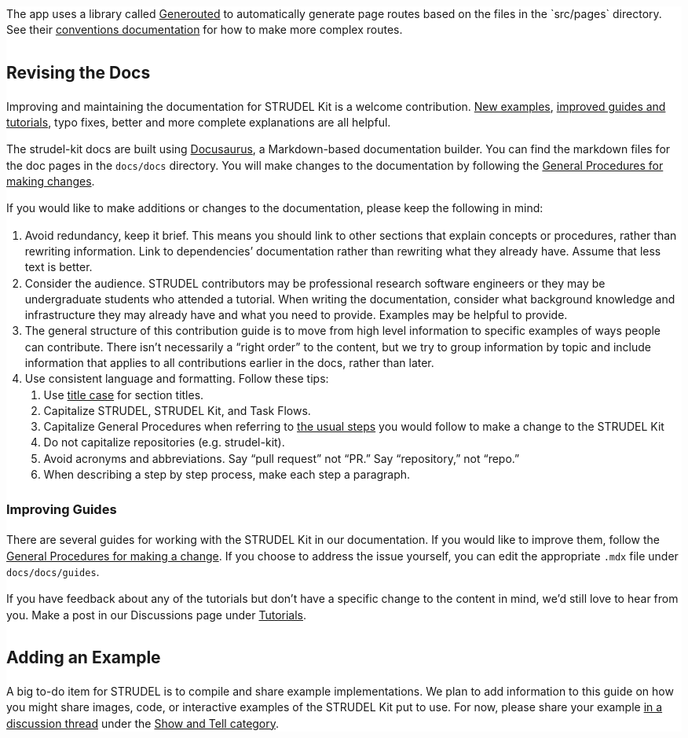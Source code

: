 The app uses a library called [Generouted](https://github.com/oedotme/generouted) to automatically generate page routes based on the files in the \`src/pages\` directory. See their [conventions documentation](https://github.com/oedotme/generouted?tab=readme-ov-file#conventions) for how to make more complex routes.

## Revising the Docs

Improving and maintaining the documentation for STRUDEL Kit is a welcome contribution. [New examples](#adding-an-example), [improved guides and tutorials](#improving-guides), typo fixes, better and more complete explanations are all helpful.

The strudel-kit docs are built using [Docusaurus](https://docusaurus.io/), a Markdown-based documentation builder. You can find the markdown files for the doc pages in the `docs/docs` directory. You will make changes to the documentation by following the [General Procedures for making changes](#general-procedures-for-version-controlled-changes).

If you would like to make additions or changes to the documentation, please keep the following in mind:

1. Avoid redundancy, keep it brief. This means you should link to other sections that explain concepts or procedures, rather than rewriting information. Link to dependencies’ documentation rather than rewriting what they already have. Assume that less text is better.
2. Consider the audience. STRUDEL contributors may be professional research software engineers or they may be undergraduate students who attended a tutorial. When writing the documentation, consider what background knowledge and infrastructure they may already have and what you need to provide. Examples may be helpful to provide.
3. The general structure of this contribution guide is to move from high level information to specific examples of ways people can contribute. There isn’t necessarily a “right order” to the content, but we try to group information by topic and include information that applies to all contributions earlier in the docs, rather than later.
4. Use consistent language and formatting. Follow these tips:
   1. Use [title case](https://en.wikipedia.org/wiki/Title_case) for section titles.
   2. Capitalize STRUDEL, STRUDEL Kit, and Task Flows.
   3. Capitalize General Procedures when referring to [the usual steps](#general-procedures-for-version-controlled-changes) you would follow to make a change to the STRUDEL Kit
   4. Do not capitalize repositories (e.g. strudel-kit).
   5. Avoid acronyms and abbreviations. Say “pull request” not “PR.” Say “repository,” not “repo.”
   6. When describing a step by step process, make each step a paragraph.

### Improving Guides

There are several guides for working with the STRUDEL Kit in our documentation. If you would like to improve them, follow the [General Procedures for making a change](#general-procedures-for-version-controlled-changes). If you choose to address the issue yourself, you can edit the appropriate `.mdx` file under `docs/docs/guides`.

If you have feedback about any of the tutorials but don’t have a specific change to the content in mind, we’d still love to hear from you. Make a post in our Discussions page under [Tutorials](https://github.com/orgs/strudel-science/discussions/categories/q-a).

## Adding an Example

A big to-do item for STRUDEL is to compile and share example implementations. We plan to add information to this guide on how you might share images, code, or interactive examples of the STRUDEL Kit put to use. For now, please share your example [in a discussion thread](#opening-a-discussion) under the [Show and Tell category](https://github.com/orgs/strudel-science/discussions/categories/show-and-tell?discussions_q=is%3Aopen+category%3A%22Show+and+tell%22).
